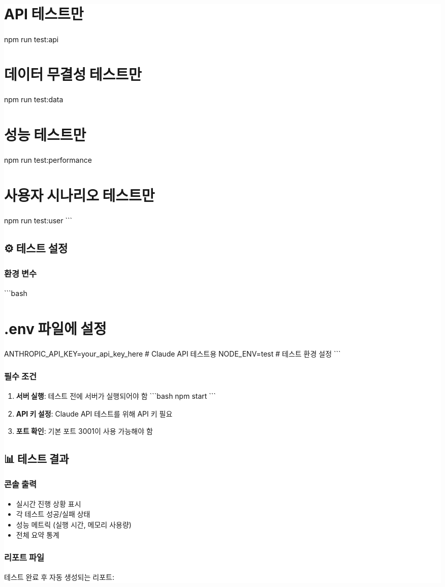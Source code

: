 # API 테스트만  
npm run test:api

# 데이터 무결성 테스트만
npm run test:data

# 성능 테스트만
npm run test:performance

# 사용자 시나리오 테스트만
npm run test:user
\`\`\`

## ⚙️ 테스트 설정

### 환경 변수
\`\`\`bash
# .env 파일에 설정
ANTHROPIC_API_KEY=your_api_key_here  # Claude API 테스트용
NODE_ENV=test                        # 테스트 환경 설정
\`\`\`

### 필수 조건
1. **서버 실행**: 테스트 전에 서버가 실행되어야 함
   \`\`\`bash
   npm start
   \`\`\`

2. **API 키 설정**: Claude API 테스트를 위해 API 키 필요

3. **포트 확인**: 기본 포트 3001이 사용 가능해야 함

## 📊 테스트 결과

### 콘솔 출력
- 실시간 진행 상황 표시
- 각 테스트 성공/실패 상태
- 성능 메트릭 (실행 시간, 메모리 사용량)
- 전체 요약 통계

### 리포트 파일
테스트 완료 후 자동 생성되는 리포트:
